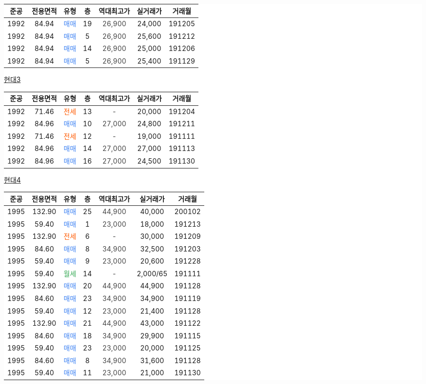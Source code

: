 |준공|전용면적|유형|층|역대최고가|실거래가|거래월|
|:---:|:---:|:---:|:---:|:---:|:---:|:---:|
|1992|84.94|<span style="color:#4285f3">매매</span>|19|<span style="color:#444444">26,900</span>|24,000|191205|
|1992|84.94|<span style="color:#4285f3">매매</span>|5|<span style="color:#444444">26,900</span>|25,600|191212|
|1992|84.94|<span style="color:#4285f3">매매</span>|14|<span style="color:#444444">26,900</span>|25,000|191206|
|1992|84.94|<span style="color:#4285f3">매매</span>|5|<span style="color:#444444">26,900</span>|25,400|191129|

[현대3](https://search.naver.com/search.naver?query=%EC%9D%B8%EC%B2%9C%EA%B4%91%EC%97%AD%EC%8B%9C+%EA%B3%84%EC%96%91%EA%B5%AC+%ED%9A%A8%EC%84%B1%EB%8F%99+%ED%98%84%EB%8C%803)

|준공|전용면적|유형|층|역대최고가|실거래가|거래월|
|:---:|:---:|:---:|:---:|:---:|:---:|:---:|
|1992|71.46|<span style="color:#ff5a00">전세</span>|13|<span style="color:#444444">-</span>|20,000|191204|
|1992|84.96|<span style="color:#4285f3">매매</span>|10|<span style="color:#444444">27,000</span>|24,800|191211|
|1992|71.46|<span style="color:#ff5a00">전세</span>|12|<span style="color:#444444">-</span>|19,000|191111|
|1992|84.96|<span style="color:#4285f3">매매</span>|14|<span style="color:#444444">27,000</span>|27,000|191113|
|1992|84.96|<span style="color:#4285f3">매매</span>|16|<span style="color:#444444">27,000</span>|24,500|191130|


<script async src="//pagead2.googlesyndication.com/pagead/js/adsbygoogle.js"></script>

<ins class="adsbygoogle"
     style="display:block"
     data-ad-client="ca-pub-1142216861245946"
     data-ad-slot="4805727019"
     data-ad-format="auto"
     data-full-width-responsive="true"></ins>
<script>
(adsbygoogle = window.adsbygoogle || []).push({});
</script>


[현대4](https://search.naver.com/search.naver?query=%EC%9D%B8%EC%B2%9C%EA%B4%91%EC%97%AD%EC%8B%9C+%EA%B3%84%EC%96%91%EA%B5%AC+%ED%9A%A8%EC%84%B1%EB%8F%99+%ED%98%84%EB%8C%804)

|준공|전용면적|유형|층|역대최고가|실거래가|거래월|
|:---:|:---:|:---:|:---:|:---:|:---:|:---:|
|1995|132.90|<span style="color:#4285f3">매매</span>|25|<span style="color:#444444">44,900</span>|40,000|200102|
|1995|59.40|<span style="color:#4285f3">매매</span>|1|<span style="color:#444444">23,000</span>|18,000|191213|
|1995|132.90|<span style="color:#ff5a00">전세</span>|6|<span style="color:#444444">-</span>|30,000|191209|
|1995|84.60|<span style="color:#4285f3">매매</span>|8|<span style="color:#444444">34,900</span>|32,500|191203|
|1995|59.40|<span style="color:#4285f3">매매</span>|9|<span style="color:#444444">23,000</span>|20,600|191228|
|1995|59.40|<span style="color:#34a853">월세</span>|14|<span style="color:#444444">-</span>|2,000/65|191111|
|1995|132.90|<span style="color:#4285f3">매매</span>|20|<span style="color:#444444">44,900</span>|44,900|191128|
|1995|84.60|<span style="color:#4285f3">매매</span>|23|<span style="color:#444444">34,900</span>|34,900|191119|
|1995|59.40|<span style="color:#4285f3">매매</span>|12|<span style="color:#444444">23,000</span>|21,400|191128|
|1995|132.90|<span style="color:#4285f3">매매</span>|21|<span style="color:#444444">44,900</span>|43,000|191122|
|1995|84.60|<span style="color:#4285f3">매매</span>|18|<span style="color:#444444">34,900</span>|29,900|191115|
|1995|59.40|<span style="color:#4285f3">매매</span>|23|<span style="color:#444444">23,000</span>|20,000|191125|
|1995|84.60|<span style="color:#4285f3">매매</span>|8|<span style="color:#444444">34,900</span>|31,600|191128|
|1995|59.40|<span style="color:#4285f3">매매</span>|11|<span style="color:#444444">23,000</span>|21,000|191130|
